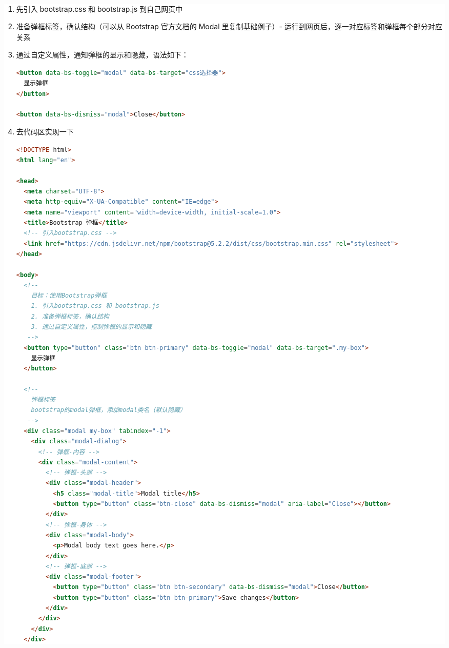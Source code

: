    1. 先引入 bootstrap.css 和 bootstrap.js 到自己网页中
   2. 准备弹框标签，确认结构（可以从 Bootstrap 官方文档的 Modal 里复制基础例子）- 运行到网页后，逐一对应标签和弹框每个部分对应关系
   3. 通过自定义属性，通知弹框的显示和隐藏，语法如下：

      ```html
      <button data-bs-toggle="modal" data-bs-target="css选择器">
        显示弹框
      </button>

      <button data-bs-dismiss="modal">Close</button>
      ```
4. 去代码区实现一下

   ```html
   <!DOCTYPE html>
   <html lang="en">

   <head>
     <meta charset="UTF-8">
     <meta http-equiv="X-UA-Compatible" content="IE=edge">
     <meta name="viewport" content="width=device-width, initial-scale=1.0">
     <title>Bootstrap 弹框</title>
     <!-- 引入bootstrap.css -->
     <link href="https://cdn.jsdelivr.net/npm/bootstrap@5.2.2/dist/css/bootstrap.min.css" rel="stylesheet">
   </head>

   <body>
     <!-- 
       目标：使用Bootstrap弹框
       1. 引入bootstrap.css 和 bootstrap.js
       2. 准备弹框标签，确认结构
       3. 通过自定义属性，控制弹框的显示和隐藏
      -->
     <button type="button" class="btn btn-primary" data-bs-toggle="modal" data-bs-target=".my-box">
       显示弹框
     </button>

     <!-- 
       弹框标签
       bootstrap的modal弹框，添加modal类名（默认隐藏）
      -->
     <div class="modal my-box" tabindex="-1">
       <div class="modal-dialog">
         <!-- 弹框-内容 -->
         <div class="modal-content">
           <!-- 弹框-头部 -->
           <div class="modal-header">
             <h5 class="modal-title">Modal title</h5>
             <button type="button" class="btn-close" data-bs-dismiss="modal" aria-label="Close"></button>
           </div>
           <!-- 弹框-身体 -->
           <div class="modal-body">
             <p>Modal body text goes here.</p>
           </div>
           <!-- 弹框-底部 -->
           <div class="modal-footer">
             <button type="button" class="btn btn-secondary" data-bs-dismiss="modal">Close</button>
             <button type="button" class="btn btn-primary">Save changes</button>
           </div>
         </div>
       </div>
     </div>

   ```